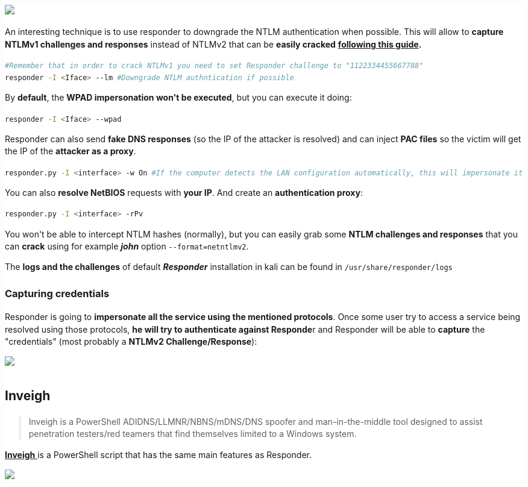 ![](../../.gitbook/assets/image%20%28235%29.png)

An interesting technique is to use responder to downgrade the NTLM authentication when possible. This will allow to **capture NTLMv1 challenges and responses** instead of NTLMv2 that can be **easily cracked** [**following this guide**](../../windows/ntlm/#ntlmv1-attack)**.**

```bash
#Remember that in order to crack NTLMv1 you need to set Responder challenge to "1122334455667788"
responder -I <Iface> --lm #Downgrade NTLM authntication if possible
```

By **default**, the **WPAD impersonation won't be executed**, but you can execute it doing:

```bash
responder -I <Iface> --wpad
```

Responder can also send **fake DNS responses** \(so the IP of the attacker is resolved\) and can inject **PAC files** so the victim will get the IP of the **attacker as a proxy**.

```bash
responder.py -I <interface> -w On #If the computer detects the LAN configuration automatically, this will impersonate it
```

You can also **resolve NetBIOS** requests with **your IP**. And create an **authentication proxy**:

```bash
responder.py -I <interface> -rPv
```

You won't be able to intercept NTLM hashes \(normally\), but you can easily grab some **NTLM challenges and responses** that you can **crack** using for example _**john**_ option `--format=netntlmv2`.

The **logs and the challenges** of default _**Responder**_ installation in kali can be found in `/usr/share/responder/logs`

### Capturing credentials

Responder is going to **impersonate all the service using the mentioned protocols**. Once some user try to access a service being resolved using those protocols, **he will try to authenticate against Responde**r and Responder will be able to **capture** the "credentials" \(most probably a **NTLMv2 Challenge/Response**\):

![](../../.gitbook/assets/poison%20%281%29%20%281%29.jpg)

## **Inveigh**

> Inveigh is a PowerShell ADIDNS/LLMNR/NBNS/mDNS/DNS spoofer and man-in-the-middle tool designed to assist penetration testers/red teamers that find themselves limited to a Windows system.

[**Inveigh** ](https://github.com/Kevin-Robertson/Inveigh)is a PowerShell script that has the same main features as Responder.

![](../../.gitbook/assets/45662029-1b5e6300-bace-11e8-8180-32f8d377d48b.png)
